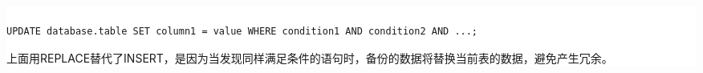 ```

UPDATE database.table SET column1 = value WHERE condition1 AND condition2 AND ...;
```
上面用REPLACE替代了INSERT，是因为当发现同样满足条件的语句时，备份的数据将替换当前表的数据，避免产生冗余。


